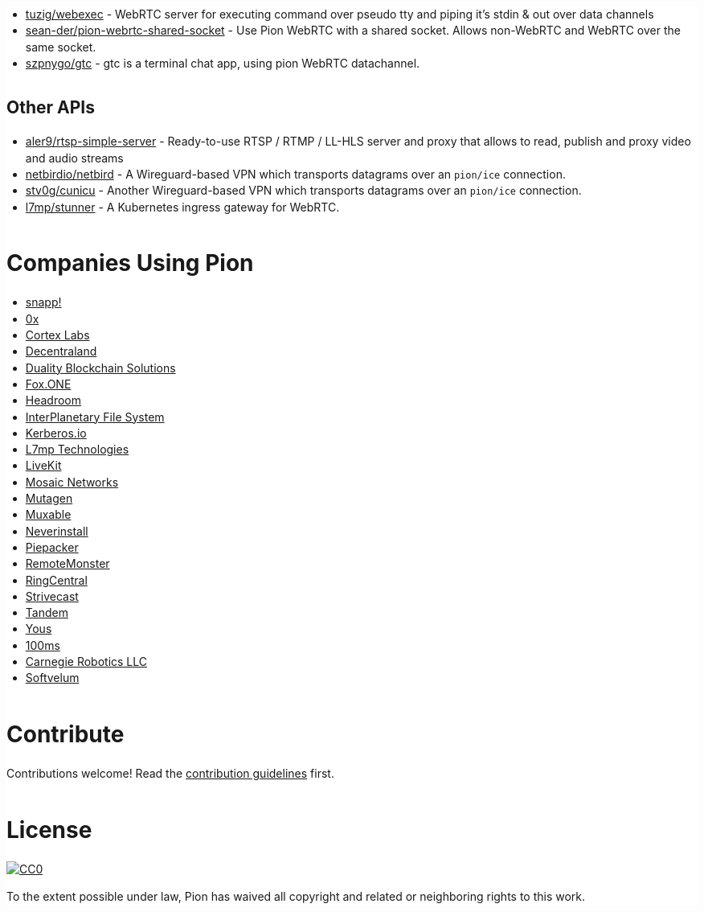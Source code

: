 - [tuzig/webexec](https://github.com/tuzig/webexec) - WebRTC server for executing command over pseudo tty and piping it’s stdin & out over data channels
- [sean-der/pion-webrtc-shared-socket](https://github.com/Sean-Der/pion-webrtc-shared-socket) - Use Pion WebRTC with a shared socket. Allows non-WebRTC and WebRTC over the same socket.
- [szpnygo/gtc](https://github.com/szpnygo/gtc) - gtc is a terminal chat app, using pion WebRTC datachannel.

## Other APIs
- [aler9/rtsp-simple-server](https://github.com/aler9/rtsp-simple-server) - Ready-to-use RTSP / RTMP / LL-HLS server and proxy that allows to read, publish and proxy video and audio streams
- [netbirdio/netbird](https://github.com/netbirdio/netbird) - A Wireguard-based VPN which transports datagrams over an `pion/ice` connection.
- [stv0g/cunicu](https://github.com/stv0g/cunicu) - Another Wireguard-based VPN which transports datagrams over an `pion/ice` connection.
- [l7mp/stunner](https://github.com/l7mp/stunner) - A Kubernetes ingress gateway for WebRTC.

# Companies Using Pion
- [snapp!](https://github.com/snapp-incubator)
- [0x](https://0x.org/)
- [Cortex Labs](https://github.com/CortexFoundation/CortexTheseus)
- [Decentraland](https://github.com/decentraland/communications-server-go)
- [Duality Blockchain Solutions](https://github.com/duality-solutions/web-bridge)
- [Fox.ONE](https://github.com/fox-one/mornin.fm)
- [Headroom](https://www.goheadroom.com)
- [InterPlanetary File System](https://ipfs.io)
- [Kerberos.io](https://github.com/kerberos-io)
- [L7mp Technologies](https://l7mp.io)
- [LiveKit](https://livekit.io)
- [Mosaic Networks](https://github.com/mosaicnetworks/babble)
- [Mutagen](https://mutagen.io/)
- [Muxable](https://muxable.com/)
- [Neverinstall](https://neverinstall.com)
- [Piepacker](https://piepacker.com)
- [RemoteMonster](https://github.com/RemoteMonster/remon-obs-lib)
- [RingCentral](https://github.com/ringcentral/ringcentral-softphone-go)
- [Strivecast](https://strivecast.com/p2p-sdk/)
- [Tandem](https://tandem.chat)
- [Yous](https://yous.ai/)
- [100ms](https://www.100ms.live/)
- [Carnegie Robotics LLC](https://carnegierobotics.com)
- [Softvelum](https://softvelum.com/webrtc/)

# Contribute

Contributions welcome! Read the [contribution guidelines](CONTRIBUTING.md) first.

# License

[![CC0](https://mirrors.creativecommons.org/presskit/buttons/88x31/svg/cc-zero.svg)](https://creativecommons.org/publicdomain/zero/1.0)

To the extent possible under law, Pion has waived all copyright and
related or neighboring rights to this work.
